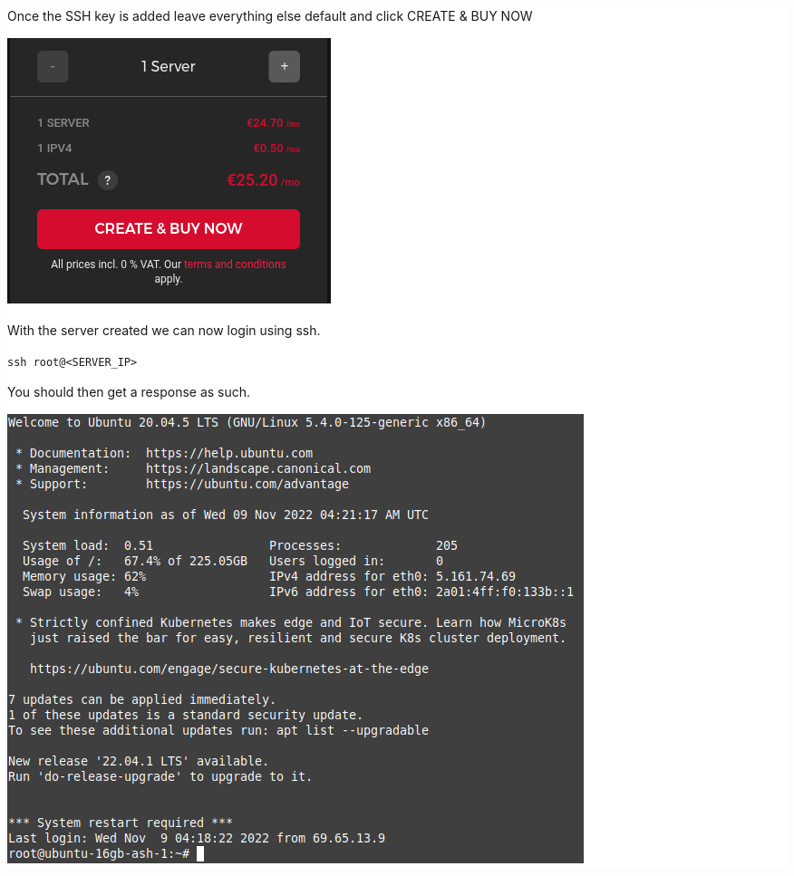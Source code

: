 
Once the SSH key is added leave everything else default and click CREATE & BUY NOW

![Server Creation 3](/images/MoonbeamNode/createServer3.png)

With the server created we can now login using ssh.

```
ssh root@<SERVER_IP>
```
You should then get a response as such.

![SSH Login](/images/MoonbeamNode/sshLogin.png)
